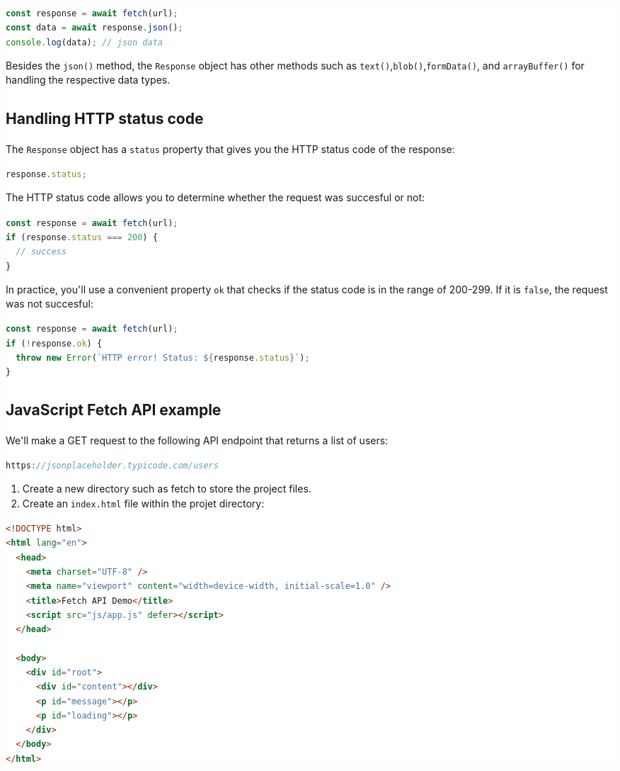 ```js
const response = await fetch(url);
const data = await response.json();
console.log(data); // json data
```

Besides the `json()` method, the `Response` object has other methods such as `text()`,`blob()`,`formData()`, and `arrayBuffer()` for handling the respective data types.

## Handling HTTP status code

The `Response` object has a `status` property that gives you the HTTP status code of the response:

```js
response.status;
```

The HTTP status code allows you to determine whether the request was succesful or not:

```js
const response = await fetch(url);
if (response.status === 200) {
  // success
}
```

In practice, you'll use a convenient property `ok` that checks if the status code is in the range of 200-299. If it is `false`, the request was not succesful:

```js
const response = await fetch(url);
if (!response.ok) {
  throw new Error(`HTTP error! Status: ${response.status}`);
}
```

## JavaScript Fetch API example

We'll make a GET request to the following API endpoint that returns a list of users:

```js
https://jsonplaceholder.typicode.com/users
```

1. Create a new directory such as fetch to store the project files.
2. Create an `index.html` file within the projet directory:

```html
<!DOCTYPE html>
<html lang="en">
  <head>
    <meta charset="UTF-8" />
    <meta name="viewport" content="width=device-width, initial-scale=1.0" />
    <title>Fetch API Demo</title>
    <script src="js/app.js" defer></script>
  </head>

  <body>
    <div id="root">
      <div id="content"></div>
      <p id="message"></p>
      <p id="loading"></p>
    </div>
  </body>
</html>
```
